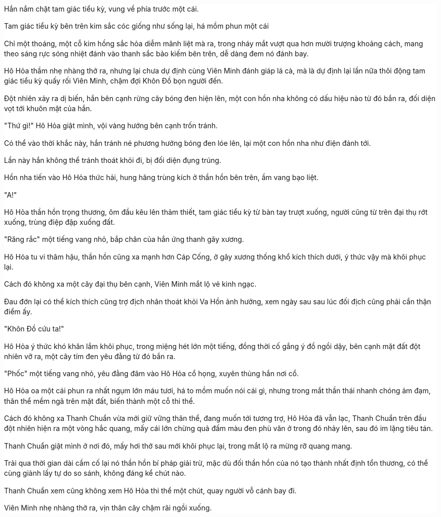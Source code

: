 Hắn nắm chặt tam giác tiểu kỳ, vung về phía trước một cái.

Tam giác tiểu kỳ bên trên kim sắc cóc giống như sống lại, há mồm phun một cái

Chỉ một thoáng, một cỗ kim hồng sắc hỏa diễm mãnh liệt mà ra, trong nháy mắt vượt qua hơn mười trượng khoảng cách, mang theo sáng rực sóng nhiệt đánh vào thanh sắc bảo kiếm bên trên, dễ dàng đem nó đánh bay.

Hô Hỏa thầm nhẹ nhàng thở ra, nhưng lại chưa dự định cùng Viên Minh đánh giáp lá cà, mà là dự định lại lần nữa thôi động tam giác tiểu kỳ quấy rối Viên Minh, chậm đợi Khôn Đồ bọn người đến.

Đột nhiên xảy ra dị biến, hắn bên cạnh rừng cây bóng đen hiện lên, một con hồn nha không có dấu hiệu nào từ đó bắn ra, đối diện vọt tới khuôn mặt của hắn.

"Thứ gì!" Hô Hỏa giật mình, vội vàng hướng bên cạnh trốn tránh.

Có thể vào thời khắc này, hắn tránh né phương hướng bóng đen lóe lên, lại một con hồn nha như điện đánh tới.

Lần này hắn không thể tránh thoát khỏi đi, bị đối diện đụng trúng.

Hồn nha tiến vào Hô Hỏa thức hải, hung hăng trùng kích ở thần hồn bên trên, ầm vang bạo liệt.

"A!"

Hô Hỏa thần hồn trọng thương, ôm đầu kêu lên thảm thiết, tam giác tiểu kỳ từ bàn tay trượt xuống, người cũng từ trên đại thụ rớt xuống, trùng điệp đập xuống đất.

"Răng rắc" một tiếng vang nhỏ, bắp chân của hắn ứng thanh gãy xương.

Hô Hỏa tu vi thâm hậu, thần hồn cũng xa mạnh hơn Cáp Cống, ở gãy xương thống khổ kích thích dưới, ý thức vậy mà khôi phục lại.

Cách đó không xa một cây đại thụ bên cạnh, Viên Minh mắt lộ vẻ kinh ngạc.

Đau đớn lại có thể kích thích cũng trợ địch nhân thoát khỏi Va Hồn ảnh hưởng, xem ngày sau sau lúc đối địch cũng phải cẩn thận điểm ấy.

"Khôn Đồ cứu ta!"

Hô Hỏa ý thức khó khăn lắm khôi phục, trong miệng hét lớn một tiếng, đồng thời cố gắng ý đồ ngồi dậy, bên cạnh mặt đất đột nhiên vỡ ra, một cây tím đen yêu đằng từ đó bắn ra.

"Phốc" một tiếng vang nhỏ, yêu đằng đâm vào Hô Hỏa cổ họng, xuyên thủng hắn nơi cổ.

Hô Hỏa oa một cái phun ra nhất ngụm lớn máu tươi, há to mồm muốn nói cái gì, nhưng trong mắt thần thái nhanh chóng ảm đạm, thân thể mềm ngã trên mặt đất, biến thành một cỗ thi thể.

Cách đó không xa Thanh Chuẩn vừa mới giữ vững thân thể, đang muốn tới tương trợ, Hô Hỏa đã vẫn lạc, Thanh Chuẩn trên đầu đột nhiên hiện ra một vòng hắc quang, mấy cái lớn chừng quả đấm màu đen phù văn ở trong đó nhảy lên, sau đó im lặng tiêu tán.

Thanh Chuẩn giật mình ở nơi đó, mấy hơi thở sau mới khôi phục lại, trong mắt lộ ra mừng rỡ quang mang.

Trải qua thời gian dài cầm cố lại nó thần hồn bí pháp giải trừ, mặc dù đối thần hồn của nó tạo thành nhất định tổn thương, có thể cùng giành lấy tự do so sánh, không đáng kể chút nào.

Thanh Chuẩn xem cũng không xem Hô Hỏa thi thể một chút, quay người vỗ cánh bay đi.

Viên Minh nhẹ nhàng thở ra, vịn thân cây chậm rãi ngồi xuống.
